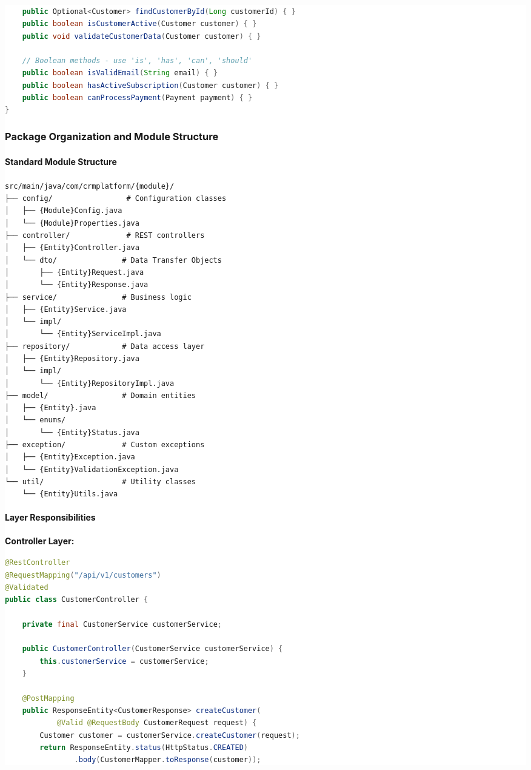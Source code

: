 ```java
    public Optional<Customer> findCustomerById(Long customerId) { }
    public boolean isCustomerActive(Customer customer) { }
    public void validateCustomerData(Customer customer) { }
    
    // Boolean methods - use 'is', 'has', 'can', 'should'
    public boolean isValidEmail(String email) { }
    public boolean hasActiveSubscription(Customer customer) { }
    public boolean canProcessPayment(Payment payment) { }
}
```

### Package Organization and Module Structure

#### Standard Module Structure
```
src/main/java/com/crmplatform/{module}/
├── config/                 # Configuration classes
│   ├── {Module}Config.java
│   └── {Module}Properties.java
├── controller/             # REST controllers
│   ├── {Entity}Controller.java
│   └── dto/               # Data Transfer Objects
│       ├── {Entity}Request.java
│       └── {Entity}Response.java
├── service/               # Business logic
│   ├── {Entity}Service.java
│   └── impl/
│       └── {Entity}ServiceImpl.java
├── repository/            # Data access layer
│   ├── {Entity}Repository.java
│   └── impl/
│       └── {Entity}RepositoryImpl.java
├── model/                 # Domain entities
│   ├── {Entity}.java
│   └── enums/
│       └── {Entity}Status.java
├── exception/             # Custom exceptions
│   ├── {Entity}Exception.java
│   └── {Entity}ValidationException.java
└── util/                  # Utility classes
    └── {Entity}Utils.java
```

#### Layer Responsibilities

**Controller Layer:**
```java
@RestController
@RequestMapping("/api/v1/customers")
@Validated
public class CustomerController {
    
    private final CustomerService customerService;
    
    public CustomerController(CustomerService customerService) {
        this.customerService = customerService;
    }
    
    @PostMapping
    public ResponseEntity<CustomerResponse> createCustomer(
            @Valid @RequestBody CustomerRequest request) {
        Customer customer = customerService.createCustomer(request);
        return ResponseEntity.status(HttpStatus.CREATED)
                .body(CustomerMapper.toResponse(customer));
```